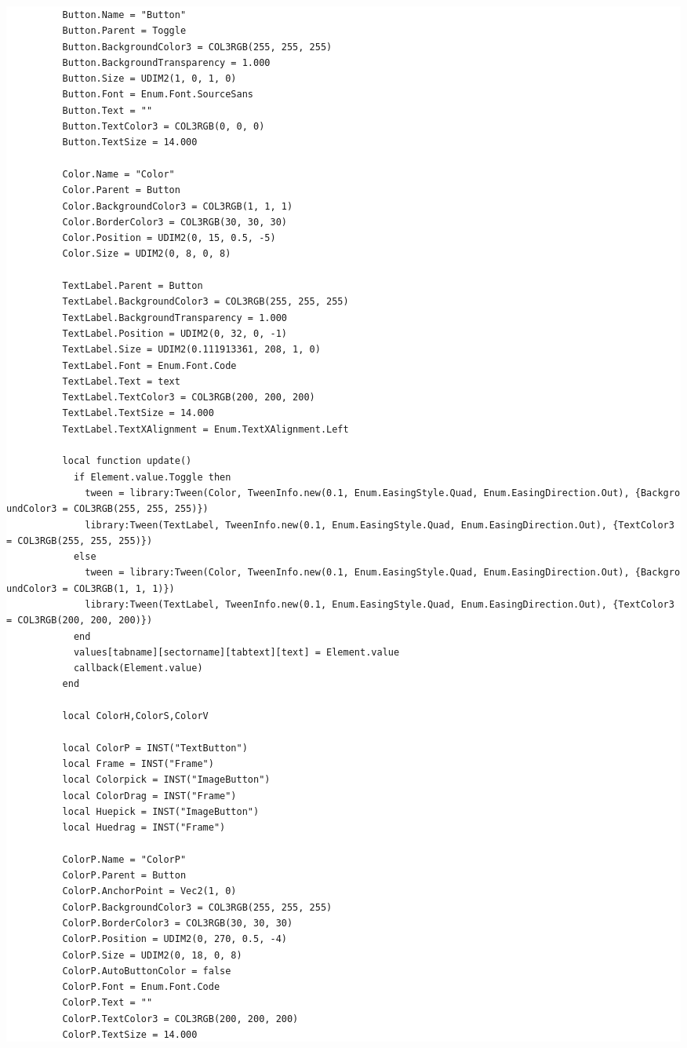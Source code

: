               Button.Name = "Button"
              Button.Parent = Toggle
              Button.BackgroundColor3 = COL3RGB(255, 255, 255)
              Button.BackgroundTransparency = 1.000
              Button.Size = UDIM2(1, 0, 1, 0)
              Button.Font = Enum.Font.SourceSans
              Button.Text = ""
              Button.TextColor3 = COL3RGB(0, 0, 0)
              Button.TextSize = 14.000

              Color.Name = "Color"
              Color.Parent = Button
              Color.BackgroundColor3 = COL3RGB(1, 1, 1)
              Color.BorderColor3 = COL3RGB(30, 30, 30)
              Color.Position = UDIM2(0, 15, 0.5, -5)
              Color.Size = UDIM2(0, 8, 0, 8)

              TextLabel.Parent = Button
              TextLabel.BackgroundColor3 = COL3RGB(255, 255, 255)
              TextLabel.BackgroundTransparency = 1.000
              TextLabel.Position = UDIM2(0, 32, 0, -1)
              TextLabel.Size = UDIM2(0.111913361, 208, 1, 0)
              TextLabel.Font = Enum.Font.Code
              TextLabel.Text = text
              TextLabel.TextColor3 = COL3RGB(200, 200, 200)
              TextLabel.TextSize = 14.000
              TextLabel.TextXAlignment = Enum.TextXAlignment.Left

              local function update()
                if Element.value.Toggle then
                  tween = library:Tween(Color, TweenInfo.new(0.1, Enum.EasingStyle.Quad, Enum.EasingDirection.Out), {BackgroundColor3 = COL3RGB(255, 255, 255)})
                  library:Tween(TextLabel, TweenInfo.new(0.1, Enum.EasingStyle.Quad, Enum.EasingDirection.Out), {TextColor3 = COL3RGB(255, 255, 255)})
                else
                  tween = library:Tween(Color, TweenInfo.new(0.1, Enum.EasingStyle.Quad, Enum.EasingDirection.Out), {BackgroundColor3 = COL3RGB(1, 1, 1)})
                  library:Tween(TextLabel, TweenInfo.new(0.1, Enum.EasingStyle.Quad, Enum.EasingDirection.Out), {TextColor3 = COL3RGB(200, 200, 200)})
                end
                values[tabname][sectorname][tabtext][text] = Element.value
                callback(Element.value)
              end

              local ColorH,ColorS,ColorV

              local ColorP = INST("TextButton")
              local Frame = INST("Frame")
              local Colorpick = INST("ImageButton")
              local ColorDrag = INST("Frame")
              local Huepick = INST("ImageButton")
              local Huedrag = INST("Frame")

              ColorP.Name = "ColorP"
              ColorP.Parent = Button
              ColorP.AnchorPoint = Vec2(1, 0)
              ColorP.BackgroundColor3 = COL3RGB(255, 255, 255)
              ColorP.BorderColor3 = COL3RGB(30, 30, 30)
              ColorP.Position = UDIM2(0, 270, 0.5, -4)
              ColorP.Size = UDIM2(0, 18, 0, 8)
              ColorP.AutoButtonColor = false
              ColorP.Font = Enum.Font.Code
              ColorP.Text = ""
              ColorP.TextColor3 = COL3RGB(200, 200, 200)
              ColorP.TextSize = 14.000
